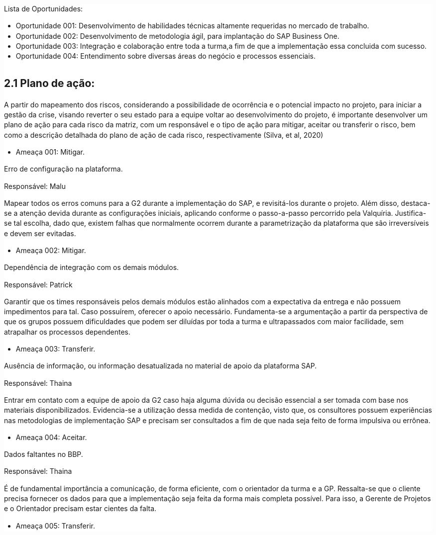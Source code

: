 Lista de Oportunidades:
- Oportunidade 001: Desenvolvimento de habilidades técnicas altamente requeridas no mercado de trabalho.
- Oportunidade 002: Desenvolvimento de metodologia ágil, para implantação do SAP Business One.
- Oportunidade 003: Integração e colaboração entre toda a turma,a fim de que a implementação essa concluida com sucesso.
- Oportunidade 004: Entendimento sobre diversas áreas do negócio e processos essenciais.

## 2.1 Plano de ação:

A partir do mapeamento dos riscos, considerando a possibilidade de ocorrência e o potencial impacto no projeto, para iniciar a gestão da crise, visando reverter o seu estado para a equipe voltar ao desenvolvimento do projeto, é importante desenvolver um plano de ação para cada risco da matriz, com um responsável e o tipo de ação para mitigar, aceitar ou transferir o risco, bem como a descrição detalhada do plano de ação de cada risco, respectivamente (Silva, et al, 2020)

- Ameaça 001: Mitigar.

Erro de configuração na plataforma. 

Responsável: Malu

Mapear todos os erros comuns para a G2 durante a implementação do SAP, e revisitá-los durante o projeto. Além disso, destaca-se a atenção devida durante as configurações iniciais, aplicando conforme o passo-a-passo percorrido pela Valquíria. Justifica-se tal escolha, dado que, existem falhas que normalmente ocorrem durante a parametrização da plataforma que são irreversíveis  e devem ser evitadas.
- Ameaça 002: Mitigar.

Dependência de integração com os demais módulos.

Responsável: Patrick

Garantir que os times responsáveis pelos demais módulos estão alinhados com a expectativa da entrega e não possuem impedimentos para tal. Caso possuírem, oferecer o apoio necessário. Fundamenta-se a argumentação a partir da perspectiva de que os grupos possuem dificuldades que podem ser diluídas  por toda a turma e ultrapassados com maior facilidade, sem atrapalhar os processos dependentes.
- Ameaça 003: Transferir.

Ausência de informação, ou informação desatualizada no material de apoio da plataforma SAP.

Responsável: Thaina

Entrar em contato com a equipe de apoio da G2 caso haja alguma dúvida ou decisão essencial a ser tomada com base nos materiais disponibilizados. Evidencia-se a  utilização dessa medida de contenção, visto que, os consultores possuem experiências nas metodologias de implementação SAP e precisam ser consultados a fim de que nada seja feito de forma impulsiva ou errônea.
- Ameaça 004: Aceitar.

Dados faltantes no BBP.

Responsável: Thaina

É de fundamental importância a comunicação, de forma eficiente, com o orientador da turma e a GP.  Ressalta-se que o cliente precisa fornecer os dados para que a implementação seja feita da forma mais completa possível. Para isso, a Gerente de Projetos e o Orientador precisam estar cientes da falta.
- Ameaça 005: Transferir.
